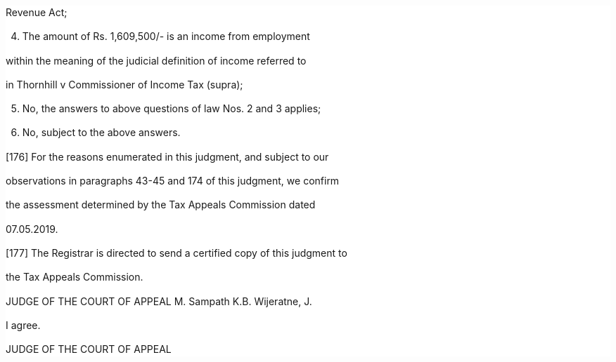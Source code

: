 Revenue Act;

4. The amount of Rs. 1,609,500/- is an income from employment

within the meaning of the judicial definition of income referred to

in Thornhill v Commissioner of Income Tax (supra);

5. No, the answers to above questions of law Nos. 2 and 3 applies;

6. No, subject to the above answers.

[176] For the reasons enumerated in this judgment, and subject to our

observations in paragraphs 43-45 and 174 of this judgment, we confirm

the assessment determined by the Tax Appeals Commission dated

07.05.2019.

[177] The Registrar is directed to send a certified copy of this judgment to

the Tax Appeals Commission.

JUDGE OF THE COURT OF APPEAL M. Sampath K.B. Wijeratne, J.

I agree.

JUDGE OF THE COURT OF APPEAL